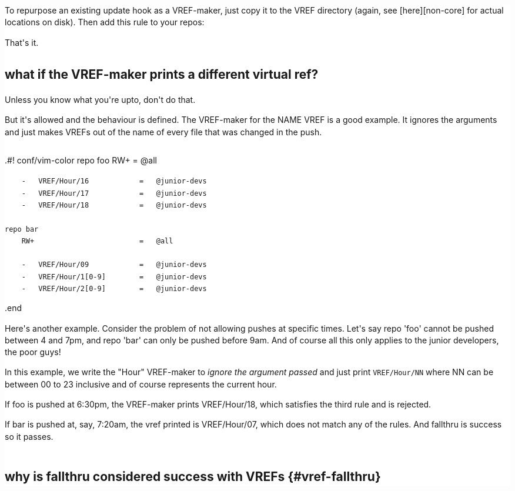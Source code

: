 </div>

To repurpose an existing update hook as a VREF-maker, just copy it to the VREF
directory (again, see [here][non-core] for actual locations on disk).  Then
add this rule to your repos:

</div>

That's it.

## what if the VREF-maker prints a different virtual ref?

Unless you know what you're upto, don't do that.

But it's allowed and the behaviour is defined.  The VREF-maker for the NAME
VREF is a good example.  It ignores the arguments and just makes VREFs out of
the name of every file that was changed in the push.

<div style="overflow: auto">

<div class="fl-r">

.#! conf/vim-color
    repo foo
        RW+                         =   @all

        -   VREF/Hour/16            =   @junior-devs
        -   VREF/Hour/17            =   @junior-devs
        -   VREF/Hour/18            =   @junior-devs

    repo bar
        RW+                         =   @all

        -   VREF/Hour/09            =   @junior-devs
        -   VREF/Hour/1[0-9]        =   @junior-devs
        -   VREF/Hour/2[0-9]        =   @junior-devs
.end

</div>

Here's another example.  Consider the problem of not allowing pushes at
specific times.  Let's say repo 'foo' cannot be pushed between 4 and 7pm, and
repo 'bar' can only be pushed before 9am.  And of course all this only applies
to the junior developers, the poor guys!

In this example, we write the "Hour" VREF-maker to *ignore the argument
passed* and just print `VREF/Hour/NN` where NN can be between 00 to 23
inclusive and of course represents the current hour.

If foo is pushed at 6:30pm, the VREF-maker prints VREF/Hour/18, which
satisfies the third rule and is rejected.

If bar is pushed at, say, 7:20am, the vref printed is VREF/Hour/07, which does
not match any of the rules.  And fallthru is success so it passes.

</div>

## why is fallthru considered success with VREFs {#vref-fallthru}
